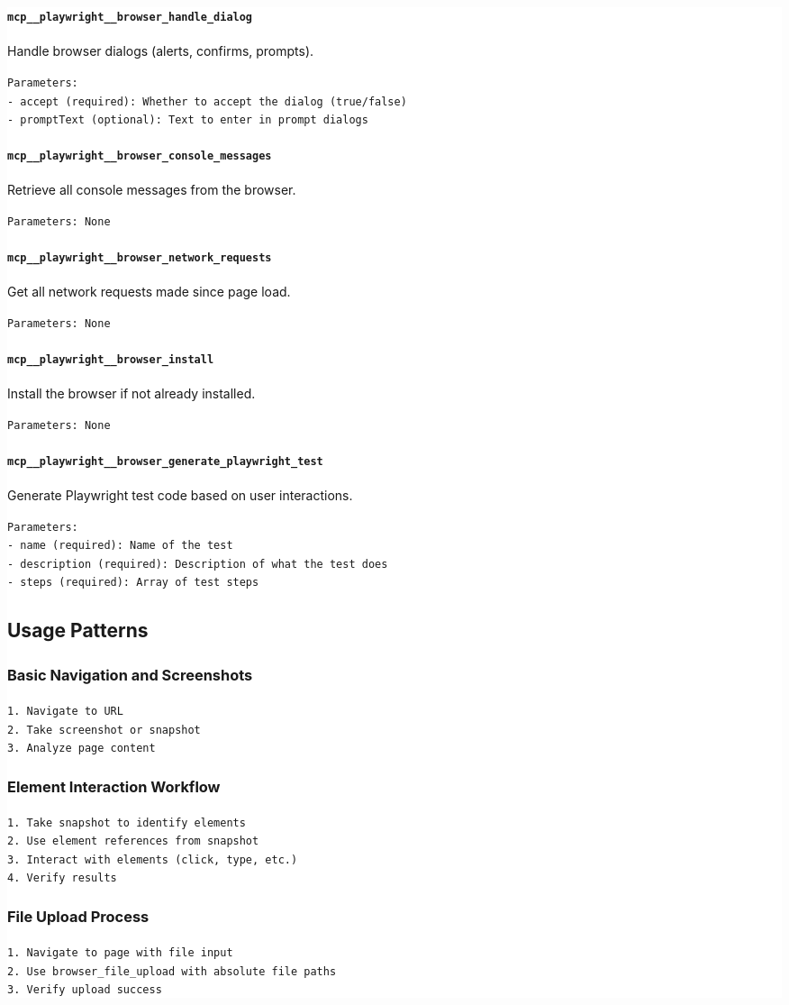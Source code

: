 #### `mcp__playwright__browser_handle_dialog`
Handle browser dialogs (alerts, confirms, prompts).
```
Parameters:
- accept (required): Whether to accept the dialog (true/false)
- promptText (optional): Text to enter in prompt dialogs
```

#### `mcp__playwright__browser_console_messages`
Retrieve all console messages from the browser.
```
Parameters: None
```

#### `mcp__playwright__browser_network_requests`
Get all network requests made since page load.
```
Parameters: None
```

#### `mcp__playwright__browser_install`
Install the browser if not already installed.
```
Parameters: None
```

#### `mcp__playwright__browser_generate_playwright_test`
Generate Playwright test code based on user interactions.
```
Parameters:
- name (required): Name of the test
- description (required): Description of what the test does
- steps (required): Array of test steps
```

## Usage Patterns

### Basic Navigation and Screenshots
```
1. Navigate to URL
2. Take screenshot or snapshot
3. Analyze page content
```

### Element Interaction Workflow
```
1. Take snapshot to identify elements
2. Use element references from snapshot
3. Interact with elements (click, type, etc.)
4. Verify results
```

### File Upload Process
```
1. Navigate to page with file input
2. Use browser_file_upload with absolute file paths
3. Verify upload success
```
